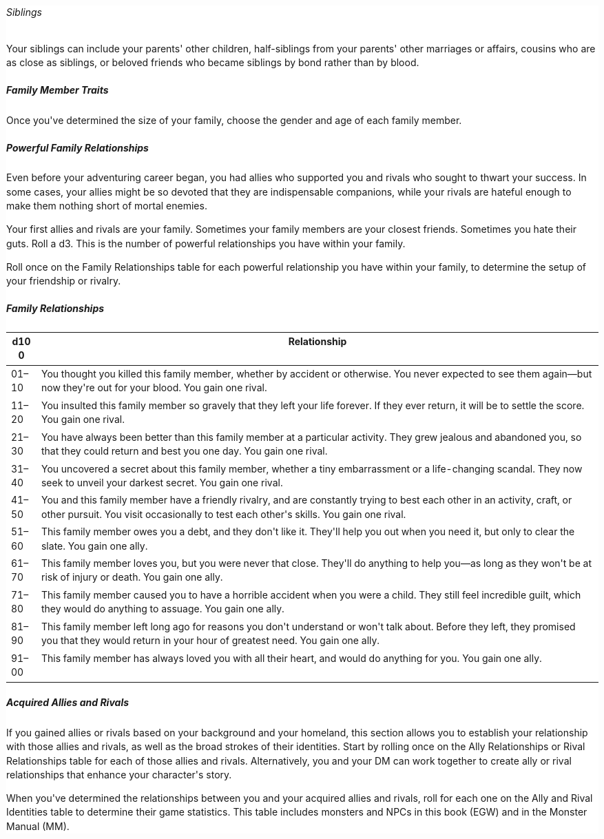 ###### Siblings

Your siblings can include your parents' other children, half-siblings from your parents' other marriages or affairs, cousins who are as close as siblings, or beloved friends who became siblings by bond rather than by blood.

##### Family Member Traits

Once you've determined the size of your family, choose the gender and age of each family member.

##### Powerful Family Relationships

Even before your adventuring career began, you had allies who supported you and rivals who sought to thwart your success. In some cases, your allies might be so devoted that they are indispensable companions, while your rivals are hateful enough to make them nothing short of mortal enemies.

Your first allies and rivals are your family. Sometimes your family members are your closest friends. Sometimes you hate their guts. Roll a <wc-roll>d3</wc-roll>. This is the number of powerful relationships you have within your family.

Roll once on the Family Relationships table for each powerful relationship you have within your family, to determine the setup of your friendship or rivalry.

##### Family Relationships

| <span class="text-center block">d100</span> | Relationship |
| - | - |
| <span class="text-center block">01–10</span> | You thought you killed this family member, whether by accident or otherwise. You never expected to see them again—but now they're out for your blood. You gain one rival. |
| <span class="text-center block">11–20</span> | You insulted this family member so gravely that they left your life forever. If they ever return, it will be to settle the score. You gain one rival. |
| <span class="text-center block">21–30</span> | You have always been better than this family member at a particular activity. They grew jealous and abandoned you, so that they could return and best you one day. You gain one rival. |
| <span class="text-center block">31–40</span> | You uncovered a secret about this family member, whether a tiny embarrassment or a life-changing scandal. They now seek to unveil your darkest secret. You gain one rival. |
| <span class="text-center block">41–50</span> | You and this family member have a friendly rivalry, and are constantly trying to best each other in an activity, craft, or other pursuit. You visit occasionally to test each other's skills. You gain one rival. |
| <span class="text-center block">51–60</span> | This family member owes you a debt, and they don't like it. They'll help you out when you need it, but only to clear the slate. You gain one ally. |
| <span class="text-center block">61–70</span> | This family member loves you, but you were never that close. They'll do anything to help you—as long as they won't be at risk of injury or death. You gain one ally. |
| <span class="text-center block">71–80</span> | This family member caused you to have a horrible accident when you were a child. They still feel incredible guilt, which they would do anything to assuage. You gain one ally. |
| <span class="text-center block">81–90</span> | This family member left long ago for reasons you don't understand or won't talk about. Before they left, they promised you that they would return in your hour of greatest need. You gain one ally. |
| <span class="text-center block">91–00</span> | This family member has always loved you with all their heart, and would do anything for you. You gain one ally. |

##### Acquired Allies and Rivals

If you gained allies or rivals based on your background and your homeland, this section allows you to establish your relationship with those allies and rivals, as well as the broad strokes of their identities. Start by rolling once on the Ally Relationships or Rival Relationships table for each of those allies and rivals. Alternatively, you and your DM can work together to create ally or rival relationships that enhance your character's story.

When you've determined the relationships between you and your acquired allies and rivals, roll for each one on the Ally and Rival Identities table to determine their game statistics. This table includes monsters and NPCs in this book (EGW) and in the Monster Manual (MM).
